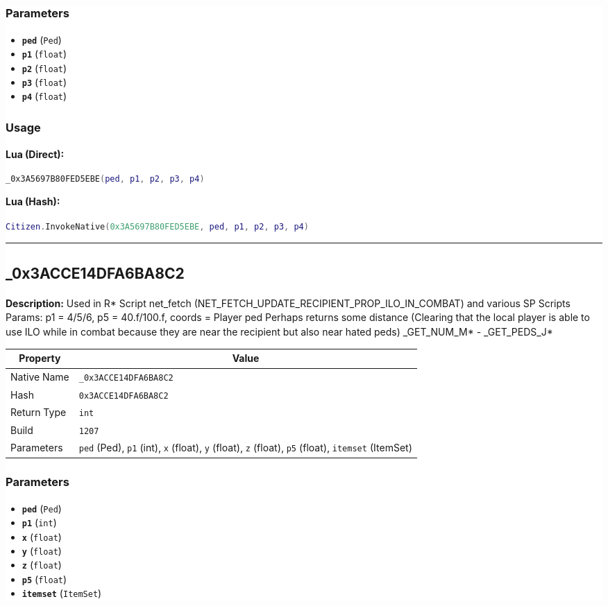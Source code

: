 ### Parameters

- **`ped`** (`Ped`)
- **`p1`** (`float`)
- **`p2`** (`float`)
- **`p3`** (`float`)
- **`p4`** (`float`)

### Usage

**Lua (Direct):**
```lua
_0x3A5697B80FED5EBE(ped, p1, p2, p3, p4)
```

**Lua (Hash):**
```lua
Citizen.InvokeNative(0x3A5697B80FED5EBE, ped, p1, p2, p3, p4)
```


---

## _0x3ACCE14DFA6BA8C2

**Description:** Used in R* Script net_fetch (NET_FETCH_UPDATE_RECIPIENT_PROP_ILO_IN_COMBAT) and various SP Scripts
Params: p1 = 4/5/6, p5 = 40.f/100.f, coords = Player ped
Perhaps returns some distance (Clearing that the local player is able to use ILO while in combat because they are near the recipient but also near hated peds)
_GET_NUM_M* - _GET_PEDS_J*

| Property | Value |
|----------|-------|
| Native Name | `_0x3ACCE14DFA6BA8C2` |
| Hash | `0x3ACCE14DFA6BA8C2` |
| Return Type | `int` |
| Build | `1207` |
| Parameters | `ped` (Ped), `p1` (int), `x` (float), `y` (float), `z` (float), `p5` (float), `itemset` (ItemSet) |

### Parameters

- **`ped`** (`Ped`)
- **`p1`** (`int`)
- **`x`** (`float`)
- **`y`** (`float`)
- **`z`** (`float`)
- **`p5`** (`float`)
- **`itemset`** (`ItemSet`)
